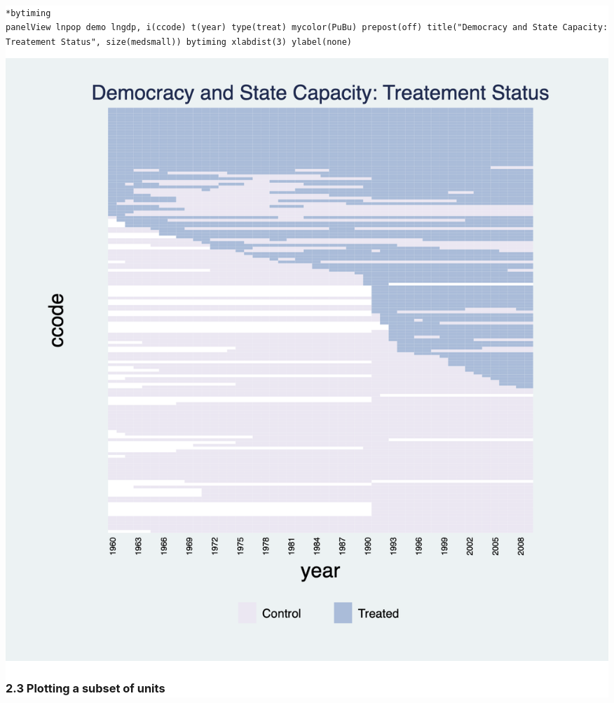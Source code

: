 ```
*bytiming
panelView lnpop demo lngdp, i(ccode) t(year) type(treat) mycolor(PuBu) prepost(off) title("Democracy and State Capacity: Treatement Status", size(medsmall)) bytiming xlabdist(3) ylabel(none) 
```

<img src="./graph/Graph10.png">

### 2.3 Plotting a subset of units
